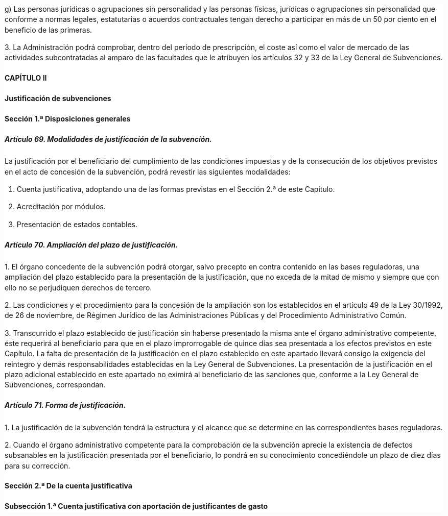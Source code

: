 g) Las personas jurídicas o agrupaciones sin personalidad y las personas físicas, jurídicas o agrupaciones sin personalidad que conforme a normas legales, estatutarias o acuerdos contractuales tengan derecho a participar en más de un 50 por ciento en el beneficio de las primeras.

3\. La Administración podrá comprobar, dentro del período de prescripción, el coste así como el valor de mercado de las actividades subcontratadas al amparo de las facultades que le atribuyen los artículos 32 y 33 de la Ley General de Subvenciones.

#### CAPÍTULO II

#### Justificación de subvenciones

#### Sección 1.ª Disposiciones generales

##### Artículo 69. Modalidades de justificación de la subvención.

La justificación por el beneficiario del cumplimiento de las condiciones impuestas y de la consecución de los objetivos previstos en el acto de concesión de la subvención, podrá revestir las siguientes modalidades:

1) Cuenta justificativa, adoptando una de las formas previstas en el Sección 2.ª de este Capítulo.

2) Acreditación por módulos.

3) Presentación de estados contables.

##### Artículo 70. Ampliación del plazo de justificación.

1\. El órgano concedente de la subvención podrá otorgar, salvo precepto en contra contenido en las bases reguladoras, una ampliación del plazo establecido para la presentación de la justificación, que no exceda de la mitad de mismo y siempre que con ello no se perjudiquen derechos de tercero.

2\. Las condiciones y el procedimiento para la concesión de la ampliación son los establecidos en el artículo 49 de la Ley 30/1992, de 26 de noviembre, de Régimen Jurídico de las Administraciones Públicas y del Procedimiento Administrativo Común.

3\. Transcurrido el plazo establecido de justificación sin haberse presentado la misma ante el órgano administrativo competente, éste requerirá al beneficiario para que en el plazo improrrogable de quince días sea presentada a los efectos previstos en este Capítulo. La falta de presentación de la justificación en el plazo establecido en este apartado llevará consigo la exigencia del reintegro y demás responsabilidades establecidas en la Ley General de Subvenciones. La presentación de la justificación en el plazo adicional establecido en este apartado no eximirá al beneficiario de las sanciones que, conforme a la Ley General de Subvenciones, correspondan.

##### Artículo 71. Forma de justificación.

1\. La justificación de la subvención tendrá la estructura y el alcance que se determine en las correspondientes bases reguladoras.

2\. Cuando el órgano administrativo competente para la comprobación de la subvención aprecie la existencia de defectos subsanables en la justificación presentada por el beneficiario, lo pondrá en su conocimiento concediéndole un plazo de diez días para su corrección.

#### Sección 2.ª De la cuenta justificativa

#### Subsección 1.ª Cuenta justificativa con aportación de justificantes de gasto
